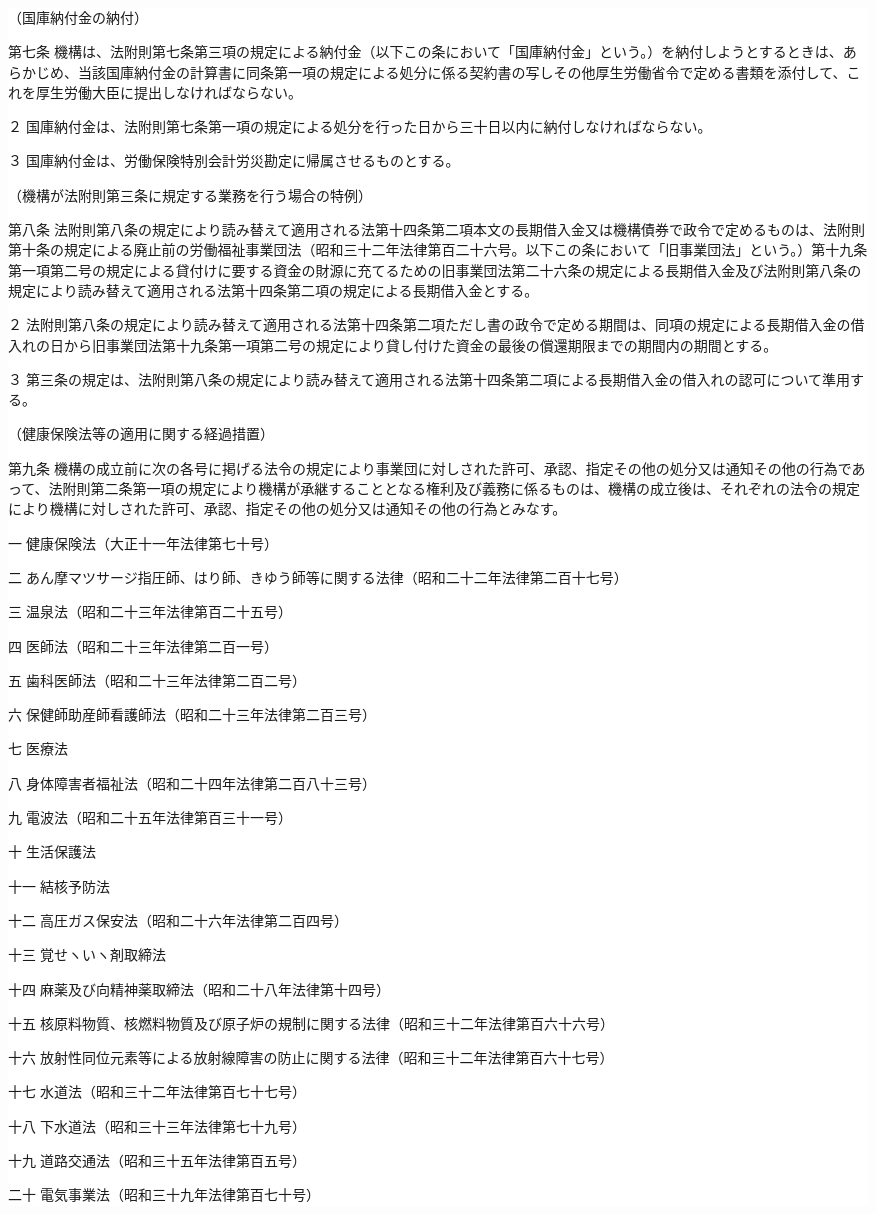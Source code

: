 （国庫納付金の納付）

第七条 機構は、法附則第七条第三項の規定による納付金（以下この条において「国庫納付金」という。）を納付しようとするときは、あらかじめ、当該国庫納付金の計算書に同条第一項の規定による処分に係る契約書の写しその他厚生労働省令で定める書類を添付して、これを厚生労働大臣に提出しなければならない。

２ 国庫納付金は、法附則第七条第一項の規定による処分を行った日から三十日以内に納付しなければならない。

３ 国庫納付金は、労働保険特別会計労災勘定に帰属させるものとする。

（機構が法附則第三条に規定する業務を行う場合の特例）

第八条 法附則第八条の規定により読み替えて適用される法第十四条第二項本文の長期借入金又は機構債券で政令で定めるものは、法附則第十条の規定による廃止前の労働福祉事業団法（昭和三十二年法律第百二十六号。以下この条において「旧事業団法」という。）第十九条第一項第二号の規定による貸付けに要する資金の財源に充てるための旧事業団法第二十六条の規定による長期借入金及び法附則第八条の規定により読み替えて適用される法第十四条第二項の規定による長期借入金とする。

２ 法附則第八条の規定により読み替えて適用される法第十四条第二項ただし書の政令で定める期間は、同項の規定による長期借入金の借入れの日から旧事業団法第十九条第一項第二号の規定により貸し付けた資金の最後の償還期限までの期間内の期間とする。

３ 第三条の規定は、法附則第八条の規定により読み替えて適用される法第十四条第二項による長期借入金の借入れの認可について準用する。

（健康保険法等の適用に関する経過措置）

第九条 機構の成立前に次の各号に掲げる法令の規定により事業団に対しされた許可、承認、指定その他の処分又は通知その他の行為であって、法附則第二条第一項の規定により機構が承継することとなる権利及び義務に係るものは、機構の成立後は、それぞれの法令の規定により機構に対しされた許可、承認、指定その他の処分又は通知その他の行為とみなす。

一 健康保険法（大正十一年法律第七十号）

二 あん摩マツサージ指圧師、はり師、きゆう師等に関する法律（昭和二十二年法律第二百十七号）

三 温泉法（昭和二十三年法律第百二十五号）

四 医師法（昭和二十三年法律第二百一号）

五 歯科医師法（昭和二十三年法律第二百二号）

六 保健師助産師看護師法（昭和二十三年法律第二百三号）

七 医療法

八 身体障害者福祉法（昭和二十四年法律第二百八十三号）

九 電波法（昭和二十五年法律第百三十一号）

十 生活保護法

十一 結核予防法

十二 高圧ガス保安法（昭和二十六年法律第二百四号）

十三 覚せヽいヽ剤取締法

十四 麻薬及び向精神薬取締法（昭和二十八年法律第十四号）

十五 核原料物質、核燃料物質及び原子炉の規制に関する法律（昭和三十二年法律第百六十六号）

十六 放射性同位元素等による放射線障害の防止に関する法律（昭和三十二年法律第百六十七号）

十七 水道法（昭和三十二年法律第百七十七号）

十八 下水道法（昭和三十三年法律第七十九号）

十九 道路交通法（昭和三十五年法律第百五号）

二十 電気事業法（昭和三十九年法律第百七十号）
